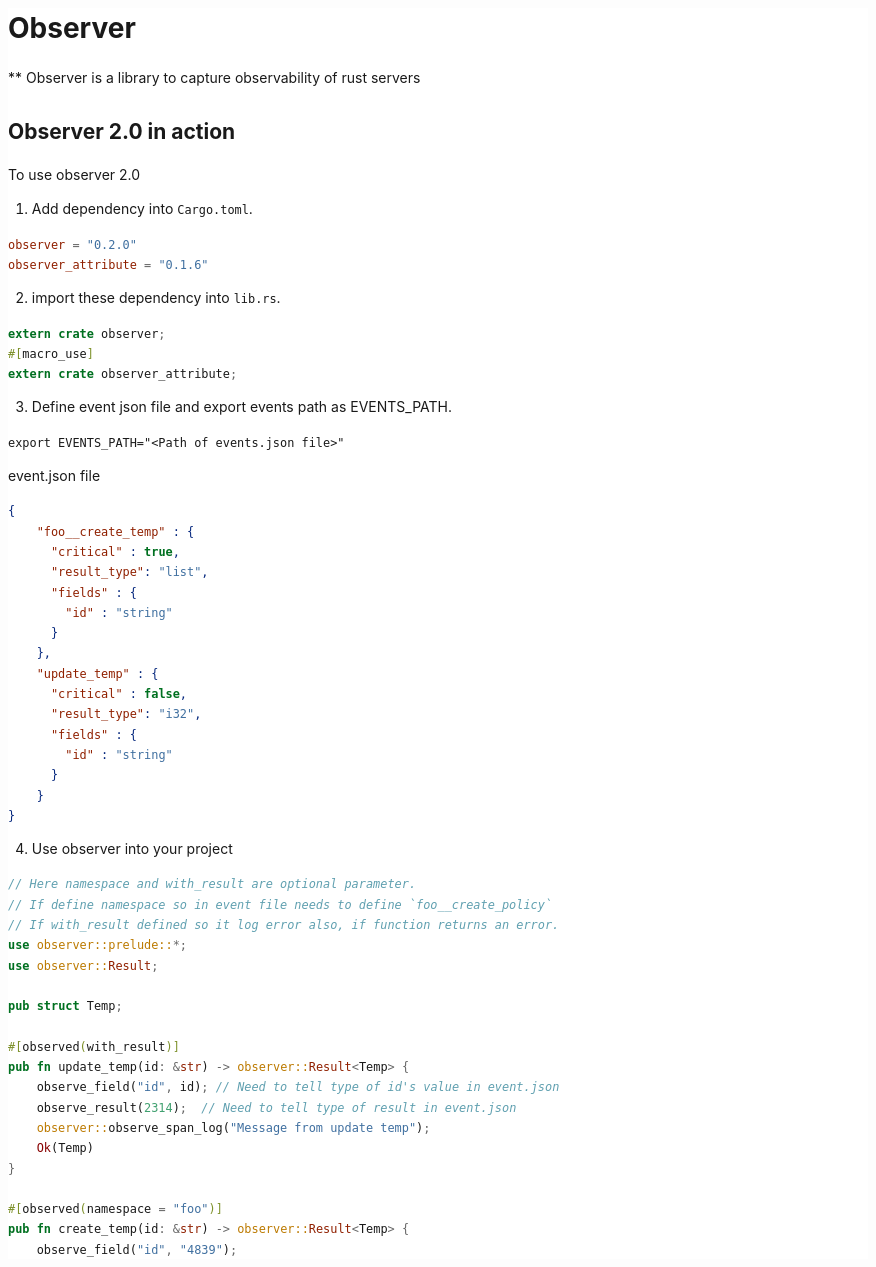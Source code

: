 # Observer

** Observer is a library to capture observability of rust servers

## Observer 2.0 in action
To use observer 2.0
1. Add dependency into `Cargo.toml`.
```toml
observer = "0.2.0"
observer_attribute = "0.1.6"
```
2. import these dependency into `lib.rs`. 
```rust
extern crate observer;
#[macro_use]
extern crate observer_attribute;
``` 
3. Define event json file and export events path as EVENTS_PATH.
```shell script
export EVENTS_PATH="<Path of events.json file>"
```

event.json file

```json
{
    "foo__create_temp" : {
      "critical" : true,
      "result_type": "list",
      "fields" : {
        "id" : "string"
      }
    },
    "update_temp" : {
      "critical" : false,
      "result_type": "i32",
      "fields" : {
        "id" : "string"
      }
    }
}
```

4. Use observer into your project

```rust
// Here namespace and with_result are optional parameter.
// If define namespace so in event file needs to define `foo__create_policy`
// If with_result defined so it log error also, if function returns an error.
use observer::prelude::*;
use observer::Result;

pub struct Temp; 

#[observed(with_result)]
pub fn update_temp(id: &str) -> observer::Result<Temp> {
    observe_field("id", id); // Need to tell type of id's value in event.json
    observe_result(2314);  // Need to tell type of result in event.json
    observer::observe_span_log("Message from update temp");
    Ok(Temp)
}

#[observed(namespace = "foo")]
pub fn create_temp(id: &str) -> observer::Result<Temp> {
    observe_field("id", "4839");
```